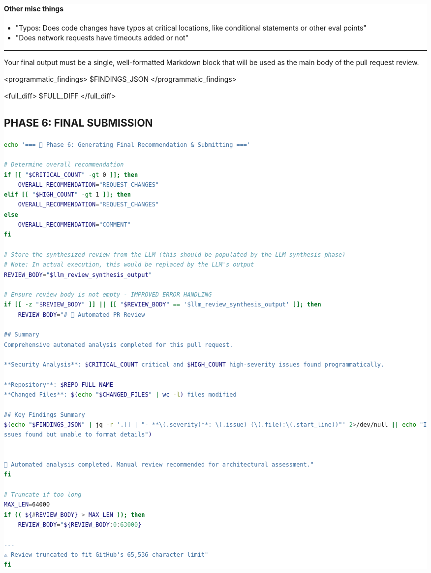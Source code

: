 #### Other misc things
- "Typos: Does code changes have typos at critical locations, like conditional statements or other eval points"
- "Does network requests have timeouts added or not"
---

Your final output must be a single, well-formatted Markdown block that will be used as the main body of the pull request review.

<programmatic_findings>
$FINDINGS_JSON
</programmatic_findings>

<full_diff>
$FULL_DIFF
</full_diff>

## PHASE 6: FINAL SUBMISSION

```bash
echo '=== 🚀 Phase 6: Generating Final Recommendation & Submitting ==='

# Determine overall recommendation
if [[ "$CRITICAL_COUNT" -gt 0 ]]; then
    OVERALL_RECOMMENDATION="REQUEST_CHANGES"
elif [[ "$HIGH_COUNT" -gt 1 ]]; then
    OVERALL_RECOMMENDATION="REQUEST_CHANGES"
else
    OVERALL_RECOMMENDATION="COMMENT"
fi

# Store the synthesized review from the LLM (this should be populated by the LLM synthesis phase)
# Note: In actual execution, this would be replaced by the LLM's output
REVIEW_BODY="$llm_review_synthesis_output"

# Ensure review body is not empty - IMPROVED ERROR HANDLING
if [[ -z "$REVIEW_BODY" ]] || [[ "$REVIEW_BODY" == '$llm_review_synthesis_output' ]]; then
    REVIEW_BODY="# 🤖 Automated PR Review

## Summary
Comprehensive automated analysis completed for this pull request.

**Security Analysis**: $CRITICAL_COUNT critical and $HIGH_COUNT high-severity issues found programmatically.

**Repository**: $REPO_FULL_NAME
**Changed Files**: $(echo "$CHANGED_FILES" | wc -l) files modified

## Key Findings Summary
$(echo "$FINDINGS_JSON" | jq -r '.[] | "- **\(.severity)**: \(.issue) (\(.file):\(.start_line))"' 2>/dev/null || echo "Issues found but unable to format details")

---
🤖 Automated analysis completed. Manual review recommended for architectural assessment."
fi

# Truncate if too long
MAX_LEN=64000
if (( ${#REVIEW_BODY} > MAX_LEN )); then
    REVIEW_BODY="${REVIEW_BODY:0:63000}

---
⚠️ Review truncated to fit GitHub's 65,536-character limit"
fi
```
